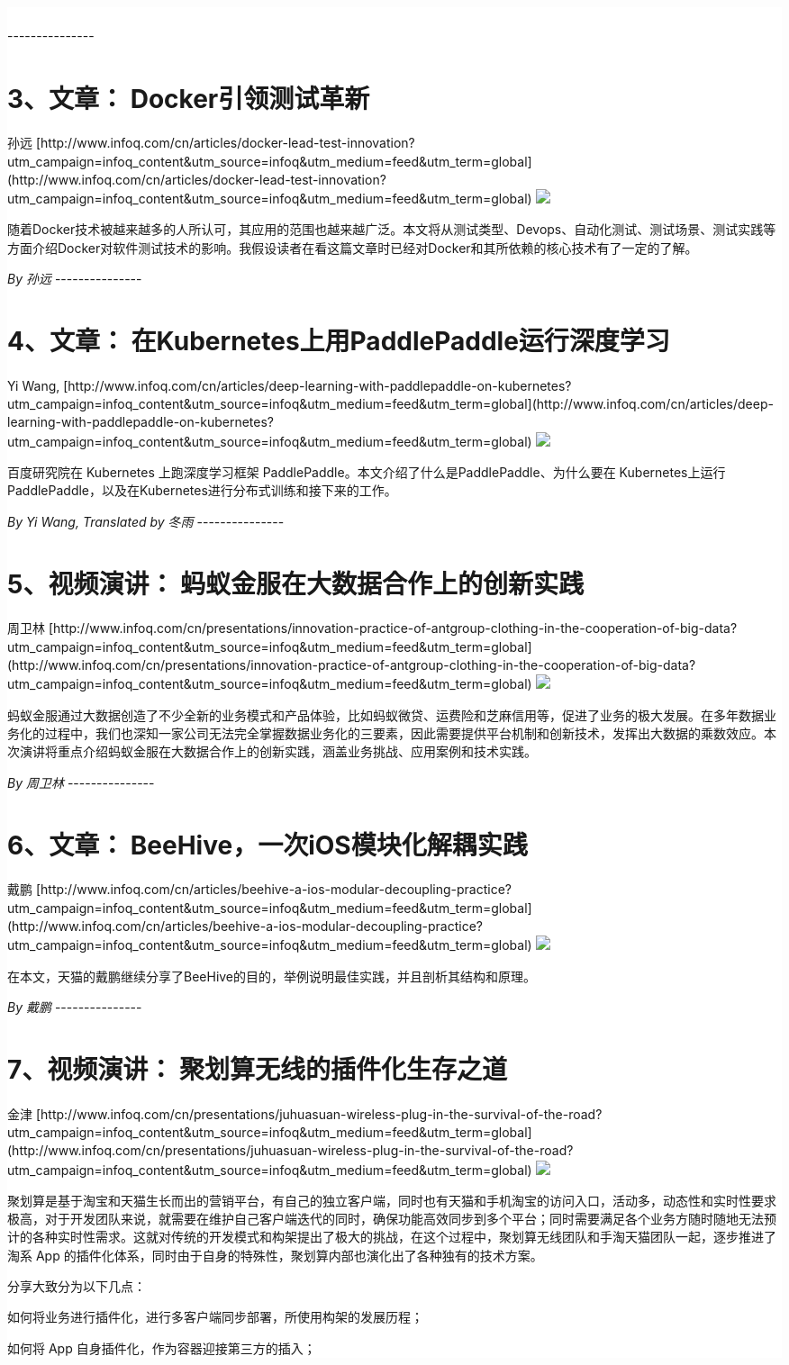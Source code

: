 </ul></div>        
        <div style="color:#556677;line-height:160%;padding:0.3em 0.5em;margin:1em;-moz-border-radius: 10px;-webkit-border-radius:10px;border-radius: 10px;"></div>
---------------
<h1 id="#title_2" >3、文章： Docker引领测试革新</h1>
孙远
[http://www.infoq.com/cn/articles/docker-lead-test-innovation?utm_campaign=infoq_content&utm_source=infoq&utm_medium=feed&utm_term=global](http://www.infoq.com/cn/articles/docker-lead-test-innovation?utm_campaign=infoq_content&utm_source=infoq&utm_medium=feed&utm_term=global)
<img src="http://www.infoq.com/resource/articles/docker-lead-test-innovation/zh/smallimage/logfsdfsdo.jpg"/><p>随着Docker技术被越来越多的人所认可，其应用的范围也越来越广泛。本文将从测试类型、Devops、自动化测试、测试场景、测试实践等方面介绍Docker对软件测试技术的影响。我假设读者在看这篇文章时已经对Docker和其所依赖的核心技术有了一定的了解。</p> <i>By 孙远</i>
---------------
<h1 id="#title_3" >4、文章： 在Kubernetes上用PaddlePaddle运行深度学习</h1>
Yi Wang,
[http://www.infoq.com/cn/articles/deep-learning-with-paddlepaddle-on-kubernetes?utm_campaign=infoq_content&utm_source=infoq&utm_medium=feed&utm_term=global](http://www.infoq.com/cn/articles/deep-learning-with-paddlepaddle-on-kubernetes?utm_campaign=infoq_content&utm_source=infoq&utm_medium=feed&utm_term=global)
<img src="http://www.infoq.com/resource/articles/deep-learning-with-paddlepaddle-on-kubernetes/zh/smallimage/logo-3 (1).jpg"/><p>百度研究院在 Kubernetes 上跑深度学习框架 PaddlePaddle。本文介绍了什么是PaddlePaddle、为什么要在 Kubernetes上运行PaddlePaddle，以及在Kubernetes进行分布式训练和接下来的工作。</p> <i>By Yi Wang,</i> <i> Translated by 冬雨</i>
---------------
<h1 id="#title_4" >5、视频演讲： 蚂蚁金服在大数据合作上的创新实践</h1>
周卫林
[http://www.infoq.com/cn/presentations/innovation-practice-of-antgroup-clothing-in-the-cooperation-of-big-data?utm_campaign=infoq_content&utm_source=infoq&utm_medium=feed&utm_term=global](http://www.infoq.com/cn/presentations/innovation-practice-of-antgroup-clothing-in-the-cooperation-of-big-data?utm_campaign=infoq_content&utm_source=infoq&utm_medium=feed&utm_term=global)
<img src="http://www.infoq.com/resource/presentations/innovation-practice-of-antgroup-clothing-in-the-cooperation-of-big-data/zh/mediumimage/zhouweilin270.jpg"/><p>蚂蚁金服通过大数据创造了不少全新的业务模式和产品体验，比如蚂蚁微贷、运费险和芝麻信用等，促进了业务的极大发展。在多年数据业务化的过程中，我们也深知一家公司无法完全掌握数据业务化的三要素，因此需要提供平台机制和创新技术，发挥出大数据的乘数效应。本次演讲将重点介绍蚂蚁金服在大数据合作上的创新实践，涵盖业务挑战、应用案例和技术实践。</p> <i>By 周卫林</i>
---------------
<h1 id="#title_5" >6、文章： BeeHive，一次iOS模块化解耦实践</h1>
戴鹏
[http://www.infoq.com/cn/articles/beehive-a-ios-modular-decoupling-practice?utm_campaign=infoq_content&utm_source=infoq&utm_medium=feed&utm_term=global](http://www.infoq.com/cn/articles/beehive-a-ios-modular-decoupling-practice?utm_campaign=infoq_content&utm_source=infoq&utm_medium=feed&utm_term=global)
<img src="http://www.infoq.com/resource/articles/beehive-a-ios-modular-decoupling-practice/zh/smallimage/logo 112 (5).jpg"/><p>在本文，天猫的戴鹏继续分享了BeeHive的目的，举例说明最佳实践，并且剖析其结构和原理。</p> <i>By 戴鹏</i>
---------------
<h1 id="#title_6" >7、视频演讲： 聚划算无线的插件化生存之道</h1>
金津
[http://www.infoq.com/cn/presentations/juhuasuan-wireless-plug-in-the-survival-of-the-road?utm_campaign=infoq_content&utm_source=infoq&utm_medium=feed&utm_term=global](http://www.infoq.com/cn/presentations/juhuasuan-wireless-plug-in-the-survival-of-the-road?utm_campaign=infoq_content&utm_source=infoq&utm_medium=feed&utm_term=global)
<img src="http://www.infoq.com/resource/presentations/juhuasuan-wireless-plug-in-the-survival-of-the-road/zh/mediumimage/jinjin270.jpg"/><p>聚划算是基于淘宝和天猫生长而出的营销平台，有自己的独立客户端，同时也有天猫和手机淘宝的访问入口，活动多，动态性和实时性要求极高，对于开发团队来说，就需要在维护自己客户端迭代的同时，确保功能高效同步到多个平台；同时需要满足各个业务方随时随地无法预计的各种实时性需求。这就对传统的开发模式和构架提出了极大的挑战，在这个过程中，聚划算无线团队和手淘天猫团队一起，逐步推进了淘系 App 的插件化体系，同时由于自身的特殊性，聚划算内部也演化出了各种独有的技术方案。

分享大致分为以下几点：

如何将业务进行插件化，进行多客户端同步部署，所使用构架的发展历程；

如何将 App 自身插件化，作为容器迎接第三方的插入；
